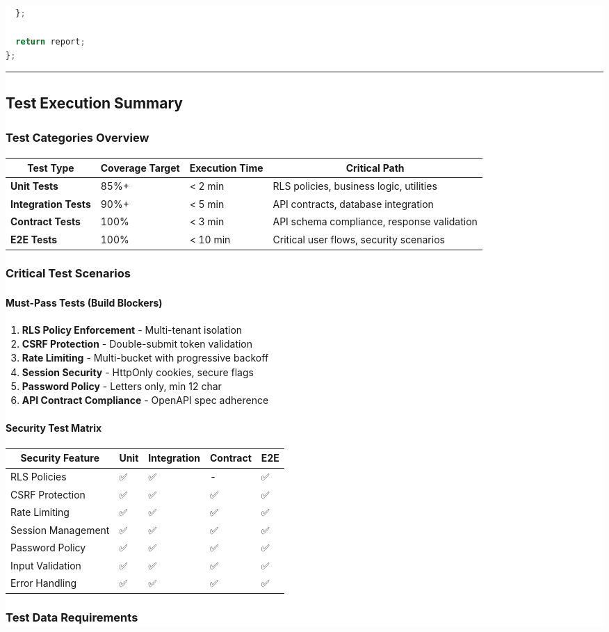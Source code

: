 ```typescript
  };
  
  return report;
};
```

---

## Test Execution Summary

### Test Categories Overview

| Test Type | Coverage Target | Execution Time | Critical Path |
|-----------|----------------|----------------|---------------|
| **Unit Tests** | 85%+ | < 2 min | RLS policies, business logic, utilities |
| **Integration Tests** | 90%+ | < 5 min | API contracts, database integration |
| **Contract Tests** | 100% | < 3 min | API schema compliance, response validation |
| **E2E Tests** | 100% | < 10 min | Critical user flows, security scenarios |

### Critical Test Scenarios

#### Must-Pass Tests (Build Blockers)
1. **RLS Policy Enforcement** - Multi-tenant isolation
2. **CSRF Protection** - Double-submit token validation
3. **Rate Limiting** - Multi-bucket with progressive backoff
4. **Session Security** - HttpOnly cookies, secure flags
5. **Password Policy** - Letters only, min 12 char
6. **API Contract Compliance** - OpenAPI spec adherence

#### Security Test Matrix

| Security Feature | Unit | Integration | Contract | E2E |
|------------------|------|-------------|----------|-----|
| RLS Policies | ✅ | ✅ | - | ✅ |
| CSRF Protection | ✅ | ✅ | ✅ | ✅ |
| Rate Limiting | ✅ | ✅ | ✅ | ✅ |
| Session Management | ✅ | ✅ | ✅ | ✅ |
| Password Policy | ✅ | ✅ | ✅ | ✅ |
| Input Validation | ✅ | ✅ | ✅ | ✅ |
| Error Handling | ✅ | ✅ | ✅ | ✅ |

### Test Data Requirements
